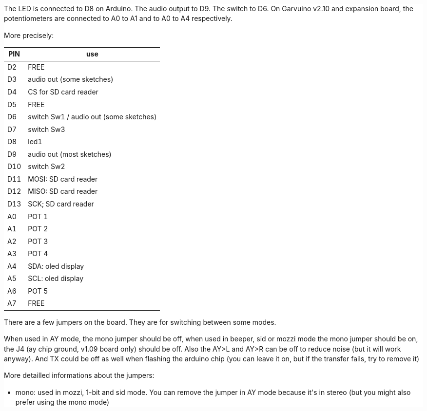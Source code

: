 The LED is connected to D8 on Arduino. The audio output to D9. The switch to D6. On Garvuino v2.10 and expansion board, the potentiometers are connected to A0 to A1 and to A0 to A4 respectively.

More precisely:

| PIN |use|
|--------|-------|
|D2 |FREE|
|D3 |audio out (some sketches)|
|D4 |CS for SD card reader|
|D5 |FREE|
|D6 |switch Sw1 / audio out (some sketches)|
|D7 |switch Sw3|
|D8 |led1|
|D9 |audio out (most sketches)|
|D10 |switch Sw2|
|D11 |MOSI: SD card reader|
|D12 |MISO: SD card reader|
|D13 |SCK; SD card reader|
|A0 |POT 1|
|A1 |POT 2|
|A2 |POT 3|
|A3 |POT 4|
|A4 |SDA: oled display|
|A5 |SCL: oled display|
|A6 |POT 5|
|A7 |FREE|

There are a few jumpers on the board. They are for switching between some modes.

When used in AY mode, the mono jumper should be off, when used in beeper, sid or mozzi mode the mono jumper should be on, the J4 (ay chip ground, v1.09 board only) should be off. Also the AY>L and AY>R can be off to reduce noise (but it will work anyway). And TX could be off as well when flashing the arduino chip (you can leave it on, but if the transfer fails, try to remove it)

More detailled informations about the jumpers:

 * mono: used in mozzi, 1-bit and sid mode. You can remove the jumper in AY mode because it's in stereo (but you might also prefer using the mono mode)
